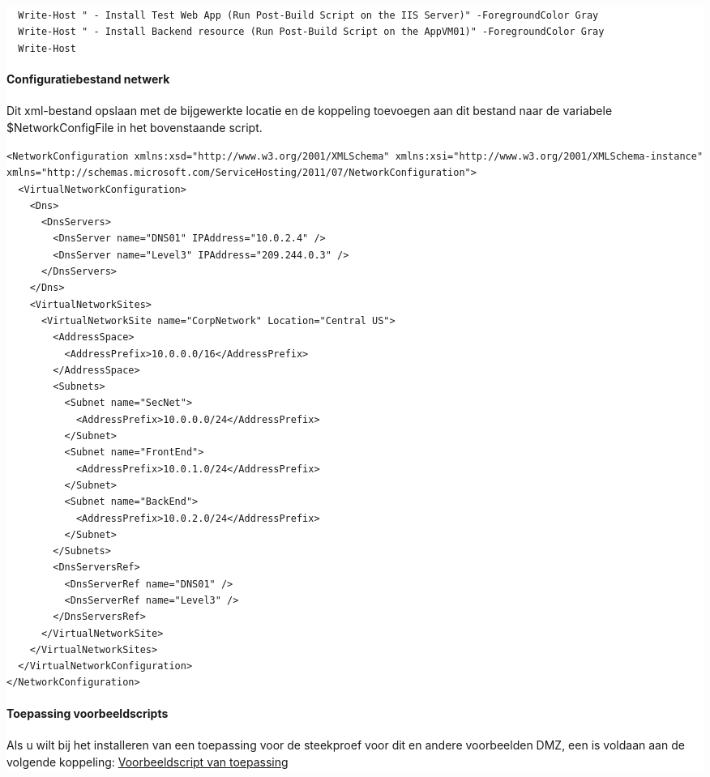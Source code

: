       Write-Host " - Install Test Web App (Run Post-Build Script on the IIS Server)" -ForegroundColor Gray
      Write-Host " - Install Backend resource (Run Post-Build Script on the AppVM01)" -ForegroundColor Gray
      Write-Host
    

#### <a name="network-config-file"></a>Configuratiebestand netwerk
Dit xml-bestand opslaan met de bijgewerkte locatie en de koppeling toevoegen aan dit bestand naar de variabele $NetworkConfigFile in het bovenstaande script.

    <NetworkConfiguration xmlns:xsd="http://www.w3.org/2001/XMLSchema" xmlns:xsi="http://www.w3.org/2001/XMLSchema-instance" xmlns="http://schemas.microsoft.com/ServiceHosting/2011/07/NetworkConfiguration">
      <VirtualNetworkConfiguration>
        <Dns>
          <DnsServers>
            <DnsServer name="DNS01" IPAddress="10.0.2.4" />
            <DnsServer name="Level3" IPAddress="209.244.0.3" />
          </DnsServers>
        </Dns>
        <VirtualNetworkSites>
          <VirtualNetworkSite name="CorpNetwork" Location="Central US">
            <AddressSpace>
              <AddressPrefix>10.0.0.0/16</AddressPrefix>
            </AddressSpace>
            <Subnets>
              <Subnet name="SecNet">
                <AddressPrefix>10.0.0.0/24</AddressPrefix>
              </Subnet>
              <Subnet name="FrontEnd">
                <AddressPrefix>10.0.1.0/24</AddressPrefix>
              </Subnet>
              <Subnet name="BackEnd">
                <AddressPrefix>10.0.2.0/24</AddressPrefix>
              </Subnet>
            </Subnets>
            <DnsServersRef>
              <DnsServerRef name="DNS01" />
              <DnsServerRef name="Level3" />
            </DnsServersRef>
          </VirtualNetworkSite>
        </VirtualNetworkSites>
      </VirtualNetworkConfiguration>
    </NetworkConfiguration>

#### <a name="sample-application-scripts"></a>Toepassing voorbeeldscripts
Als u wilt bij het installeren van een toepassing voor de steekproef voor dit en andere voorbeelden DMZ, een is voldaan aan de volgende koppeling: [Voorbeeldscript van toepassing][SampleApp]



[1]: ./media/virtual-networks-dmz-nsg-fw-udr-asm/example3design.png "Bidirectionele DMZ met NVA, NSG en UDR"
[2]: ./media/virtual-networks-dmz-nsg-fw-udr-asm/example3firewalllogical.png "Logische weergave van de firewallregels"
[3]: ./media/virtual-networks-dmz-nsg-fw-udr-asm/createnetworkobjectfrontend.png "Een Object FrontEnd netwerk maken"
[4]: ./media/virtual-networks-dmz-nsg-fw-udr-asm/createnetworkobjectdns.png "Een DNS-Server-Object maken"
[5]: ./media/virtual-networks-dmz-nsg-fw-udr-asm/createnetworkobjectrdpa.png "Kopie van de standaard RDP regel"
[6]: ./media/virtual-networks-dmz-nsg-fw-udr-asm/createnetworkobjectrdpb.png "AppVM01 regel"
[7]: ./media/virtual-networks-dmz-nsg-fw-udr-asm/iconapplicationredirect.png "Toepassingspictogram omleiden"
[8]: ./media/virtual-networks-dmz-nsg-fw-udr-asm/icondestinationnat.png "Bestemming NAT-pictogram"
[9]: ./media/virtual-networks-dmz-nsg-fw-udr-asm/iconpass.png "Pictogram doorgeven"
[10]: ./media/virtual-networks-dmz-nsg-fw-udr-asm/rulefirewall.png "Regel voor het beheer van Firewall"
[11]: ./media/virtual-networks-dmz-nsg-fw-udr-asm/rulerdp.png "Firewall RDP regel"
[12]: ./media/virtual-networks-dmz-nsg-fw-udr-asm/ruleweb.png "Firewall Web regel"
[13]: ./media/virtual-networks-dmz-nsg-fw-udr-asm/ruleappvm01.png "Firewall AppVM01 regel"
[14]: ./media/virtual-networks-dmz-nsg-fw-udr-asm/ruleoutbound.png "Firewall uitgaande regel"
[15]: ./media/virtual-networks-dmz-nsg-fw-udr-asm/ruledns.png "Firewall DNS-regel"
[16]: ./media/virtual-networks-dmz-nsg-fw-udr-asm/ruleintravnet.png "Firewall binnen VNet regel"
[17]: ./media/virtual-networks-dmz-nsg-fw-udr-asm/ruledeny.png "Firewall regel weigeren"
[18]: ./media/virtual-networks-dmz-nsg-fw-udr-asm/firewallruleactivate.png "Firewall regel activering"
[HOME]: ../best-practices-network-security.md
[SampleApp]: ./virtual-networks-sample-app.md